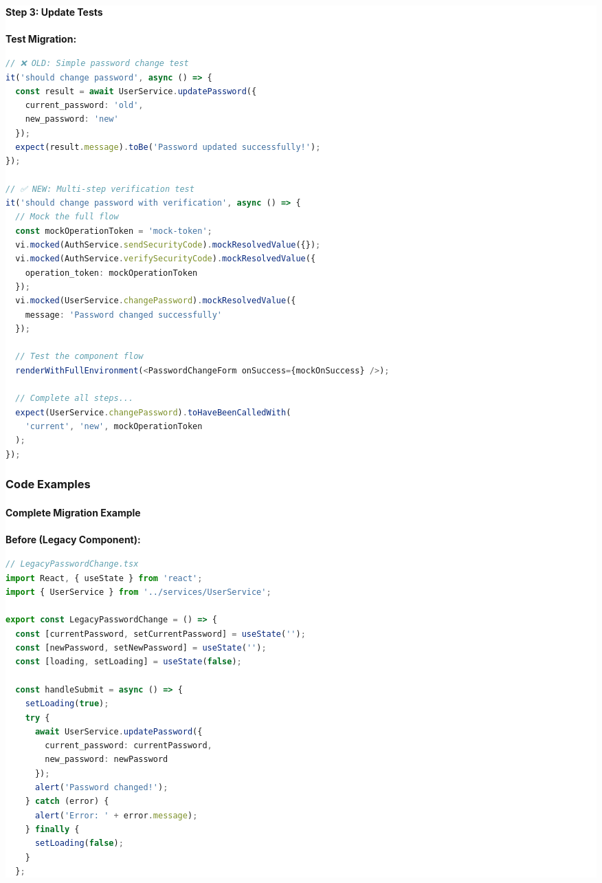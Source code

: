 #### **Step 3: Update Tests**

**Test Migration:**

```typescript
// ❌ OLD: Simple password change test
it('should change password', async () => {
  const result = await UserService.updatePassword({
    current_password: 'old',
    new_password: 'new'
  });
  expect(result.message).toBe('Password updated successfully!');
});

// ✅ NEW: Multi-step verification test
it('should change password with verification', async () => {
  // Mock the full flow
  const mockOperationToken = 'mock-token';
  vi.mocked(AuthService.sendSecurityCode).mockResolvedValue({});
  vi.mocked(AuthService.verifySecurityCode).mockResolvedValue({
    operation_token: mockOperationToken
  });
  vi.mocked(UserService.changePassword).mockResolvedValue({
    message: 'Password changed successfully'
  });

  // Test the component flow
  renderWithFullEnvironment(<PasswordChangeForm onSuccess={mockOnSuccess} />);
  
  // Complete all steps...
  expect(UserService.changePassword).toHaveBeenCalledWith(
    'current', 'new', mockOperationToken
  );
});
```

### Code Examples

#### **Complete Migration Example**

**Before (Legacy Component):**
```typescript
// LegacyPasswordChange.tsx
import React, { useState } from 'react';
import { UserService } from '../services/UserService';

export const LegacyPasswordChange = () => {
  const [currentPassword, setCurrentPassword] = useState('');
  const [newPassword, setNewPassword] = useState('');
  const [loading, setLoading] = useState(false);

  const handleSubmit = async () => {
    setLoading(true);
    try {
      await UserService.updatePassword({
        current_password: currentPassword,
        new_password: newPassword
      });
      alert('Password changed!');
    } catch (error) {
      alert('Error: ' + error.message);
    } finally {
      setLoading(false);
    }
  };
```
